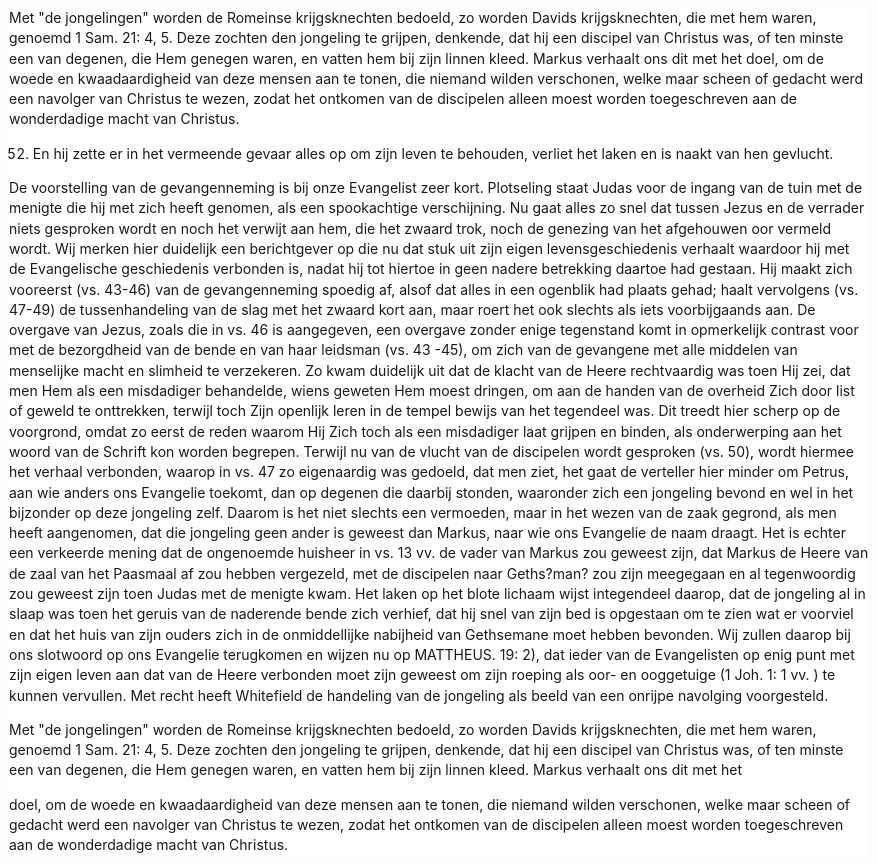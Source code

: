 Met  "de  jongelingen"  worden  de  Romeinse  krijgsknechten  bedoeld,  zo  worden  Davids krijgsknechten, die met hem waren, genoemd 1 Sam. 21: 4, 5. Deze zochten den jongeling te grijpen, denkende, dat hij een discipel van Christus was, of ten minste een van degenen, die Hem genegen waren, en vatten hem bij zijn linnen kleed. Markus verhaalt ons dit met het doel, om de woede en kwaadaardigheid van deze mensen aan te tonen, die niemand wilden verschonen, welke maar scheen of gedacht werd een navolger van Christus te wezen, zodat het ontkomen van de discipelen alleen moest worden toegeschreven aan de wonderdadige macht van Christus.

52. En hij zette er in het vermeende gevaar alles op om zijn leven te behouden, verliet het laken en is naakt van hen gevlucht.

De voorstelling  van de gevangenneming  is  bij onze Evangelist  zeer  kort.  Plotseling staat Judas voor de ingang van de tuin met de menigte die hij met zich heeft genomen, als een spookachtige  verschijning.  Nu  gaat  alles  zo  snel  dat  tussen  Jezus  en  de  verrader  niets gesproken wordt en noch het verwijt aan hem, die het zwaard trok, noch de genezing van het afgehouwen oor vermeld wordt. Wij merken hier duidelijk een berichtgever op die nu dat stuk uit  zijn  eigen  levensgeschiedenis  verhaalt  waardoor  hij met  de  Evangelische  geschiedenis verbonden is, nadat hij tot hiertoe in geen nadere betrekking daartoe had gestaan. Hij maakt zich vooreerst (vs. 43-46) van de gevangenneming spoedig af, alsof dat alles in een ogenblik had plaats gehad; haalt vervolgens (vs. 47-49) de tussenhandeling van de slag met het zwaard kort aan, maar roert het ook slechts als iets voorbijgaands aan. De overgave van Jezus, zoals die in vs.  46  is aangegeven,  een  overgave zonder  enige tegenstand  komt  in opmerkelijk contrast voor met de bezorgdheid van de bende en van haar leidsman (vs. 43 -45), om zich van de gevangene met  alle middelen van menselijke macht  en slimheid  te verzekeren. Zo kwam duidelijk uit dat de klacht van de Heere rechtvaardig was toen Hij zei, dat men Hem als een misdadiger behandelde, wiens geweten Hem moest dringen, om aan de handen van de overheid Zich door list of geweld te onttrekken, terwijl toch Zijn openlijk leren in de tempel bewijs van het tegendeel was. Dit treedt hier scherp op de voorgrond, omdat zo eerst de reden waarom Hij Zich toch als een misdadiger laat grijpen en binden, als onderwerping aan het woord van de Schrift kon worden begrepen. Terwijl nu van de vlucht van de discipelen wordt gesproken (vs. 50), wordt hiermee het verhaal verbonden, waarop in vs. 47 zo eigenaardig was gedoeld, dat men ziet, het gaat de verteller hier minder om Petrus, aan wie anders ons Evangelie toekomt, dan op degenen die daarbij stonden, waaronder zich een jongeling bevond en wel in het bijzonder op deze jongeling zelf. Daarom is het niet slechts een vermoeden, maar in het wezen van de zaak gegrond, als men heeft aangenomen, dat die jongeling geen ander is geweest dan Markus, naar wie ons Evangelie de naam draagt. Het  is echter een verkeerde  mening  dat  de  ongenoemde  huisheer  in  vs.  13  vv.  de  vader  van  Markus  zou geweest zijn, dat Markus de Heere van de zaal van het Paasmaal af zou hebben vergezeld, met de discipelen naar Geths?man? zou zijn meegegaan en al tegenwoordig zou geweest zijn toen Judas met de menigte kwam. Het laken op het blote lichaam wijst integendeel daarop, dat de jongeling al in slaap was toen het geruis van de naderende bende zich verhief, dat hij snel van zijn bed is opgestaan om te zien wat er voorviel en dat het huis van zijn ouders zich in de onmiddellijke nabijheid van Gethsemane moet hebben bevonden. Wij zullen daarop bij ons slotwoord op ons Evangelie terugkomen en wijzen nu op MATTHEUS. 19: 2), dat ieder van de Evangelisten op enig punt met zijn eigen leven aan dat van de Heere verbonden moet zijn geweest om zijn roeping als oor- en ooggetuige (1 Joh. 1: 1 vv. ) te kunnen vervullen. Met recht heeft Whitefield de handeling van de jongeling als beeld van een onrijpe navolging voorgesteld.

Met  "de  jongelingen"  worden  de  Romeinse  krijgsknechten  bedoeld,  zo  worden  Davids krijgsknechten, die met hem waren, genoemd 1 Sam. 21: 4, 5. Deze zochten den jongeling te grijpen, denkende, dat hij een discipel van Christus was, of ten minste een van degenen, die Hem genegen waren, en vatten hem bij zijn linnen kleed. Markus verhaalt ons dit met het

doel, om de woede en kwaadaardigheid van deze mensen aan te tonen, die niemand wilden verschonen, welke maar scheen of gedacht werd een navolger van Christus te wezen, zodat het ontkomen van de discipelen alleen moest worden toegeschreven aan de wonderdadige macht van Christus.
